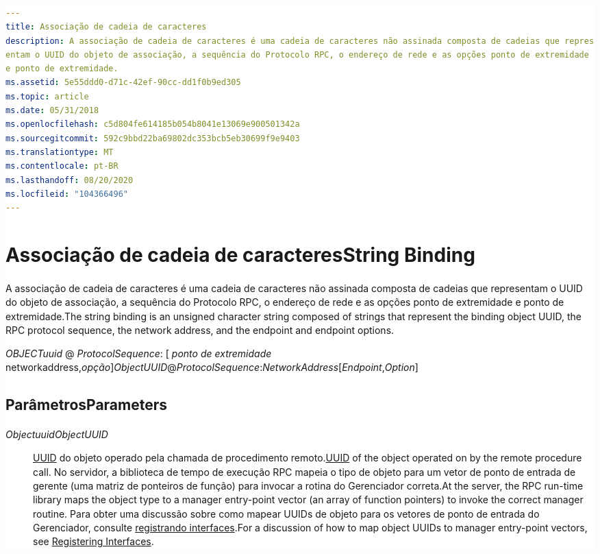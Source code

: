 ```yaml
---
title: Associação de cadeia de caracteres
description: A associação de cadeia de caracteres é uma cadeia de caracteres não assinada composta de cadeias que representam o UUID do objeto de associação, a sequência do Protocolo RPC, o endereço de rede e as opções ponto de extremidade e ponto de extremidade.
ms.assetid: 5e55ddd0-d71c-42ef-90cc-dd1f0b9ed305
ms.topic: article
ms.date: 05/31/2018
ms.openlocfilehash: c5d804fe614185b054b8041e13069e900501342a
ms.sourcegitcommit: 592c9bbd22ba69802dc353bcb5eb30699f9e9403
ms.translationtype: MT
ms.contentlocale: pt-BR
ms.lasthandoff: 08/20/2020
ms.locfileid: "104366496"
---
```

# <a name="string-binding"></a><span data-ttu-id="304f9-103">Associação de cadeia de caracteres</span><span class="sxs-lookup"><span data-stu-id="304f9-103">String Binding</span></span>

<span data-ttu-id="304f9-104">A associação de cadeia de caracteres é uma cadeia de caracteres não assinada composta de cadeias que representam o UUID do objeto de associação, a sequência do Protocolo RPC, o endereço de rede e as opções ponto de extremidade e ponto de extremidade.</span><span class="sxs-lookup"><span data-stu-id="304f9-104">The string binding is an unsigned character string composed of strings that represent the binding object UUID, the RPC protocol sequence, the network address, and the endpoint and endpoint options.</span></span>

<span data-ttu-id="304f9-105">*OBJECTuuid* @ *ProtocolSequence*: \[ *ponto de extremidade* networkaddress,*opção*\]</span><span class="sxs-lookup"><span data-stu-id="304f9-105">*ObjectUUID*@*ProtocolSequence*:*NetworkAddress*\[*Endpoint*,*Option*\]</span></span>

## <a name="parameters"></a><span data-ttu-id="304f9-106">Parâmetros</span><span class="sxs-lookup"><span data-stu-id="304f9-106">Parameters</span></span>

<dl> <dt>

<span data-ttu-id="304f9-107"><span id="ObjectUUID"></span><span id="objectuuid"></span><span id="OBJECTUUID"></span>*Objectuuid*</span><span class="sxs-lookup"><span data-stu-id="304f9-107"><span id="ObjectUUID"></span><span id="objectuuid"></span><span id="OBJECTUUID"></span>*ObjectUUID*</span></span>
</dt> <dd>

<span data-ttu-id="304f9-108">[UUID](/windows/desktop/Midl/uuid) do objeto operado pela chamada de procedimento remoto.</span><span class="sxs-lookup"><span data-stu-id="304f9-108">[UUID](/windows/desktop/Midl/uuid) of the object operated on by the remote procedure call.</span></span> <span data-ttu-id="304f9-109">No servidor, a biblioteca de tempo de execução RPC mapeia o tipo de objeto para um vetor de ponto de entrada de gerente (uma matriz de ponteiros de função) para invocar a rotina do Gerenciador correta.</span><span class="sxs-lookup"><span data-stu-id="304f9-109">At the server, the RPC run-time library maps the object type to a manager entry-point vector (an array of function pointers) to invoke the correct manager routine.</span></span> <span data-ttu-id="304f9-110">Para obter uma discussão sobre como mapear UUIDs de objeto para os vetores de ponto de entrada do Gerenciador, consulte [registrando interfaces](registering-interfaces.md).</span><span class="sxs-lookup"><span data-stu-id="304f9-110">For a discussion of how to map object UUIDs to manager entry-point vectors, see [Registering Interfaces](registering-interfaces.md).</span></span>
